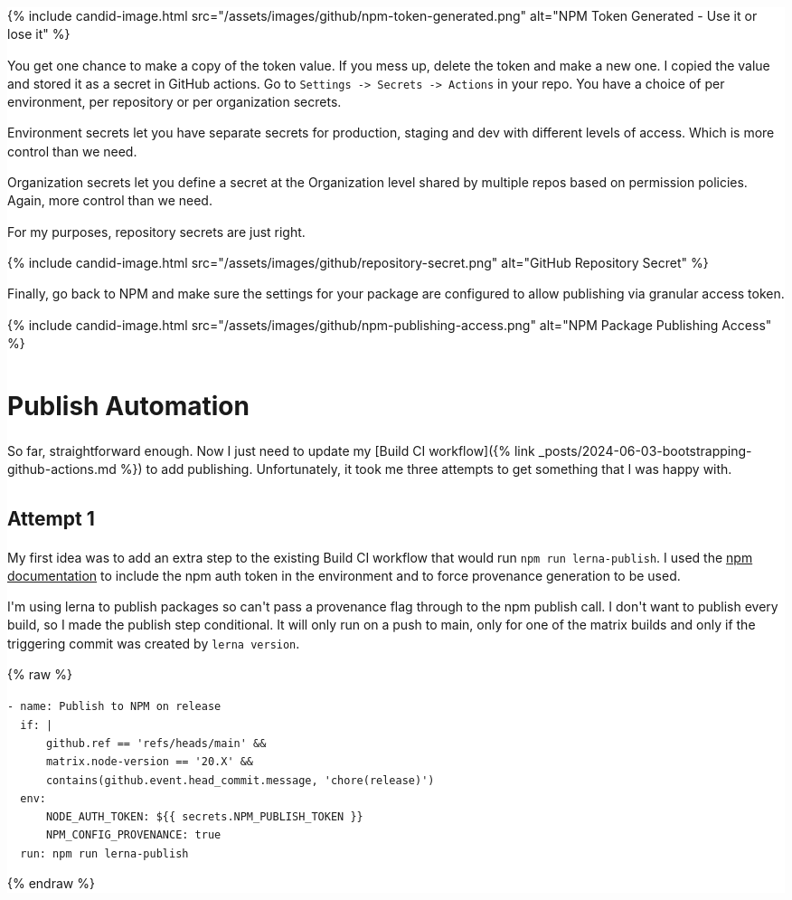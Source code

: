 {% include candid-image.html src="/assets/images/github/npm-token-generated.png" alt="NPM Token Generated - Use it or lose it" %}

You get one chance to make a copy of the token value. If you mess up, delete the token and make a new one. I copied the value and stored it as a secret in GitHub actions. Go to `Settings -> Secrets -> Actions` in your repo. You have a choice of per environment, per repository or per organization secrets.

Environment secrets let you have separate secrets for production, staging and dev with different levels of access. Which is more control than we need.

Organization secrets let you define a secret at the Organization level shared by multiple repos based on permission policies. Again, more control than we need.

For my purposes, repository secrets are just right.

{% include candid-image.html src="/assets/images/github/repository-secret.png" alt="GitHub Repository Secret" %}

Finally, go back to NPM and make sure the settings for your package are configured to allow publishing via granular access token.

{% include candid-image.html src="/assets/images/github/npm-publishing-access.png" alt="NPM Package Publishing Access" %}

# Publish Automation

So far, straightforward enough. Now I just need to update my [Build CI workflow]({% link _posts/2024-06-03-bootstrapping-github-actions.md %}) to add publishing. Unfortunately, it took me three attempts to get something that I was happy with.

## Attempt 1

My first idea was to add an extra step to the existing Build CI workflow that would run `npm run lerna-publish`. I used the [npm documentation](https://docs.npmjs.com/generating-provenance-statements) to include the npm auth token in the environment and to force provenance generation to be used.

I'm using lerna to publish packages so can't pass a provenance flag through to the npm publish call. I don't want to publish every build, so I made the publish step conditional. It will only run on a push to main, only for one of the matrix builds and only if the triggering commit was created by `lerna version`.

{% raw %}

```
- name: Publish to NPM on release
  if: |
      github.ref == 'refs/heads/main' &&
      matrix.node-version == '20.X' &&
      contains(github.event.head_commit.message, 'chore(release)')
  env:
      NODE_AUTH_TOKEN: ${{ secrets.NPM_PUBLISH_TOKEN }}
      NPM_CONFIG_PROVENANCE: true
  run: npm run lerna-publish
```

{% endraw %}
